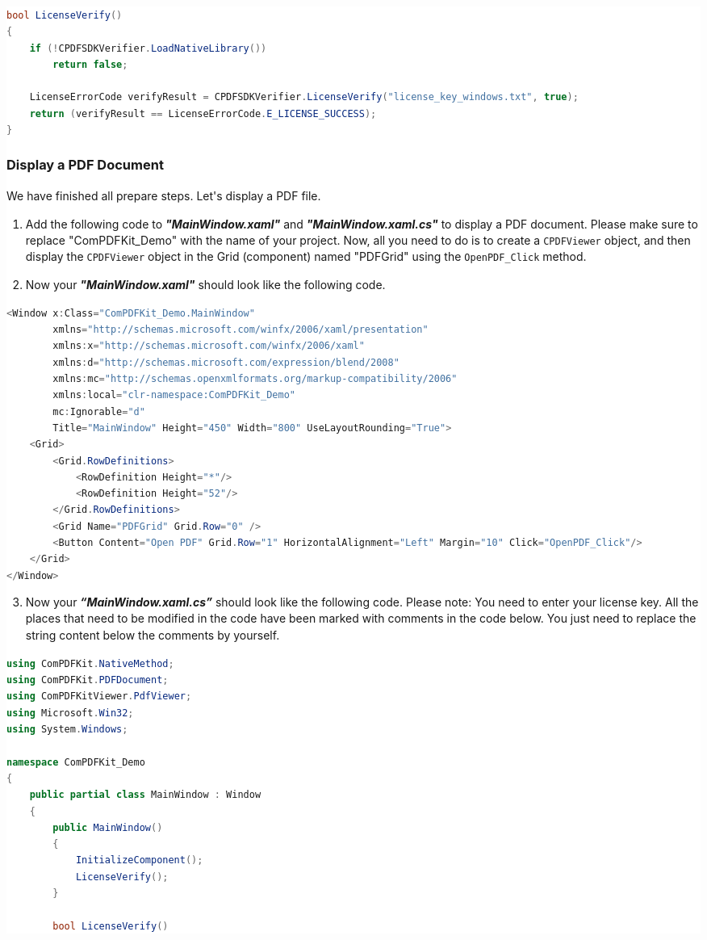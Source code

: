 ```c#
bool LicenseVerify()
{
    if (!CPDFSDKVerifier.LoadNativeLibrary())
        return false;

    LicenseErrorCode verifyResult = CPDFSDKVerifier.LicenseVerify("license_key_windows.txt", true);
    return (verifyResult == LicenseErrorCode.E_LICENSE_SUCCESS);
}
```



### Display a PDF Document

We have finished all prepare steps. Let's display a PDF file.

1. Add the following code to ***"MainWindow.xaml"*** and ***"MainWindow.xaml.cs"*** to display a PDF document. Please make sure to replace "ComPDFKit_Demo" with the name of your project. Now, all you need to do is to create a `CPDFViewer` object, and then display the `CPDFViewer` object in the Grid (component) named "PDFGrid" using the `OpenPDF_Click` method.

2. Now your ***"MainWindow.xaml"*** should look like the following code.

```c#
<Window x:Class="ComPDFKit_Demo.MainWindow"
        xmlns="http://schemas.microsoft.com/winfx/2006/xaml/presentation"
        xmlns:x="http://schemas.microsoft.com/winfx/2006/xaml"
        xmlns:d="http://schemas.microsoft.com/expression/blend/2008"
        xmlns:mc="http://schemas.openxmlformats.org/markup-compatibility/2006"
        xmlns:local="clr-namespace:ComPDFKit_Demo"
        mc:Ignorable="d"
        Title="MainWindow" Height="450" Width="800" UseLayoutRounding="True">
    <Grid>
        <Grid.RowDefinitions>
            <RowDefinition Height="*"/>
            <RowDefinition Height="52"/>
        </Grid.RowDefinitions>
        <Grid Name="PDFGrid" Grid.Row="0" />
        <Button Content="Open PDF" Grid.Row="1" HorizontalAlignment="Left" Margin="10" Click="OpenPDF_Click"/>
    </Grid>
</Window>
```

3. Now your ***“MainWindow.xaml.cs”*** should look like the following code. Please note: You need to enter your license key. All the places that need to be modified in the code have been marked with comments in the code below. You just need to replace the string content below the comments by yourself.

```c#
using ComPDFKit.NativeMethod;
using ComPDFKit.PDFDocument;
using ComPDFKitViewer.PdfViewer;
using Microsoft.Win32;
using System.Windows;

namespace ComPDFKit_Demo
{
	public partial class MainWindow : Window
    {
        public MainWindow()
        {
            InitializeComponent();
            LicenseVerify();
        }
        
        bool LicenseVerify()
```